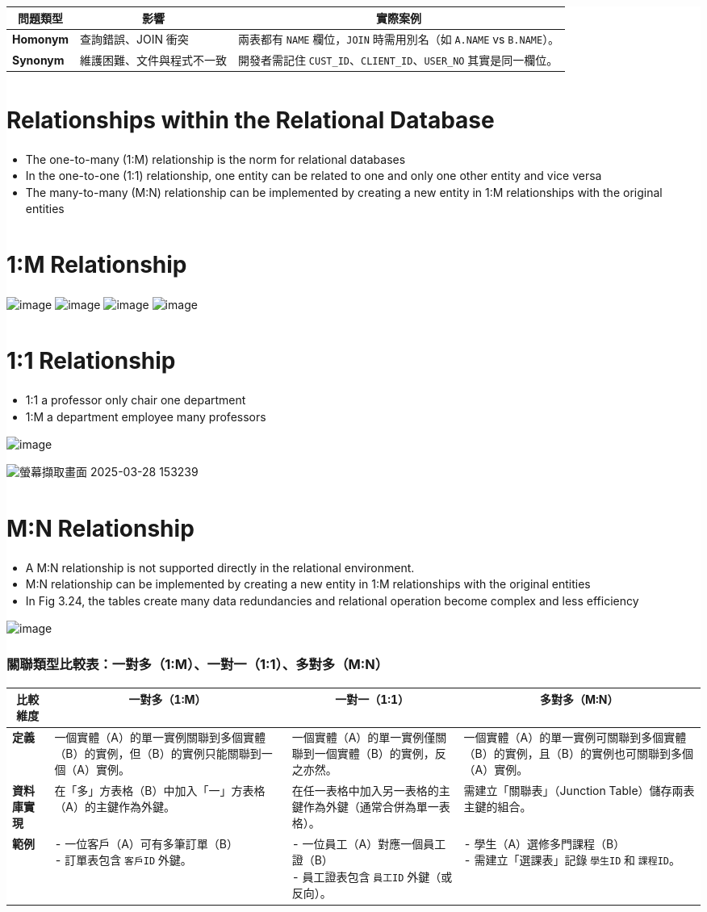 | 問題類型   | 影響                                                                 | 實際案例                                                                 |
|------------|----------------------------------------------------------------------|--------------------------------------------------------------------------|
| **Homonym** | 查詢錯誤、JOIN 衝突                                                  | 兩表都有 `NAME` 欄位，`JOIN` 時需用別名（如 `A.NAME` vs `B.NAME`）。      |
| **Synonym** | 維護困難、文件與程式不一致                                            | 開發者需記住 `CUST_ID`、`CLIENT_ID`、`USER_NO` 其實是同一欄位。           |


# Relationships within the Relational Database 
- The one-to-many (1:M) relationship is the norm for relational databases 
- In the one-to-one (1:1) relationship, one entity can be related to one and only one other entity and vice versa 
- The many-to-many (M:N) relationship can be implemented by creating a new entity in 1:M relationships with the original entities

# 1:M Relationship

<img width="405" alt="image" src="https://github.com/user-attachments/assets/073254ef-109b-4c4d-a1ed-e35918edf4ef" />

<img width="522" alt="image" src="https://github.com/user-attachments/assets/a7833152-d36a-488c-8c43-92bc419a7541" />

<img width="397" alt="image" src="https://github.com/user-attachments/assets/a19f03c4-67a9-4fb0-8dde-e2956bfdd191" />

<img width="522" alt="image" src="https://github.com/user-attachments/assets/d725df3f-07d8-4e7d-823e-bc53cac5a718" />


# 1:1 Relationship
- 1:1 a professor only chair one department
- 1:M a department employee many professors

<img width="399" alt="image" src="https://github.com/user-attachments/assets/965b2734-96b8-4289-9a66-2665c235ce03" />

![螢幕擷取畫面 2025-03-28 153239](https://github.com/user-attachments/assets/db591ad8-0ef0-4917-a887-fa0a24275918)

# M:N Relationship
- A M:N relationship is not supported directly in the relational environment.
- M:N relationship can be implemented by creating a new entity in 1:M relationships with the original entities
- In Fig 3.24, the tables create many data redundancies and relational operation become complex and less efficiency  

<img width="396" alt="image" src="https://github.com/user-attachments/assets/2fa1bbec-6c3f-4b94-ac31-63d02e8e1f4c" />

### **關聯類型比較表：一對多（1:M）、一對一（1:1）、多對多（M:N）**

| **比較維度**       | **一對多（1:M）**                                                                 | **一對一（1:1）**                                                                 | **多對多（M:N）**                                                                 |
|--------------------|----------------------------------------------------------------------------------|----------------------------------------------------------------------------------|----------------------------------------------------------------------------------|
| **定義**           | 一個實體（A）的單一實例關聯到多個實體（B）的實例，但（B）的實例只能關聯到一個（A）實例。 | 一個實體（A）的單一實例僅關聯到一個實體（B）的實例，反之亦然。                      | 一個實體（A）的單一實例可關聯到多個實體（B）的實例，且（B）的實例也可關聯到多個（A）實例。 |
| **資料庫實現**     | 在「多」方表格（B）中加入「一」方表格（A）的主鍵作為外鍵。                           | 在任一表格中加入另一表格的主鍵作為外鍵（通常合併為單一表格）。                       | 需建立「關聯表」（Junction Table）儲存兩表主鍵的組合。                              |
| **範例**           | - 一位客戶（A）可有多筆訂單（B）<br>- 訂單表包含 `客戶ID` 外鍵。                     | - 一位員工（A）對應一個員工證（B）<br>- 員工證表包含 `員工ID` 外鍵（或反向）。        | - 學生（A）選修多門課程（B）<br>- 需建立「選課表」記錄 `學生ID` 和 `課程ID`。          |
